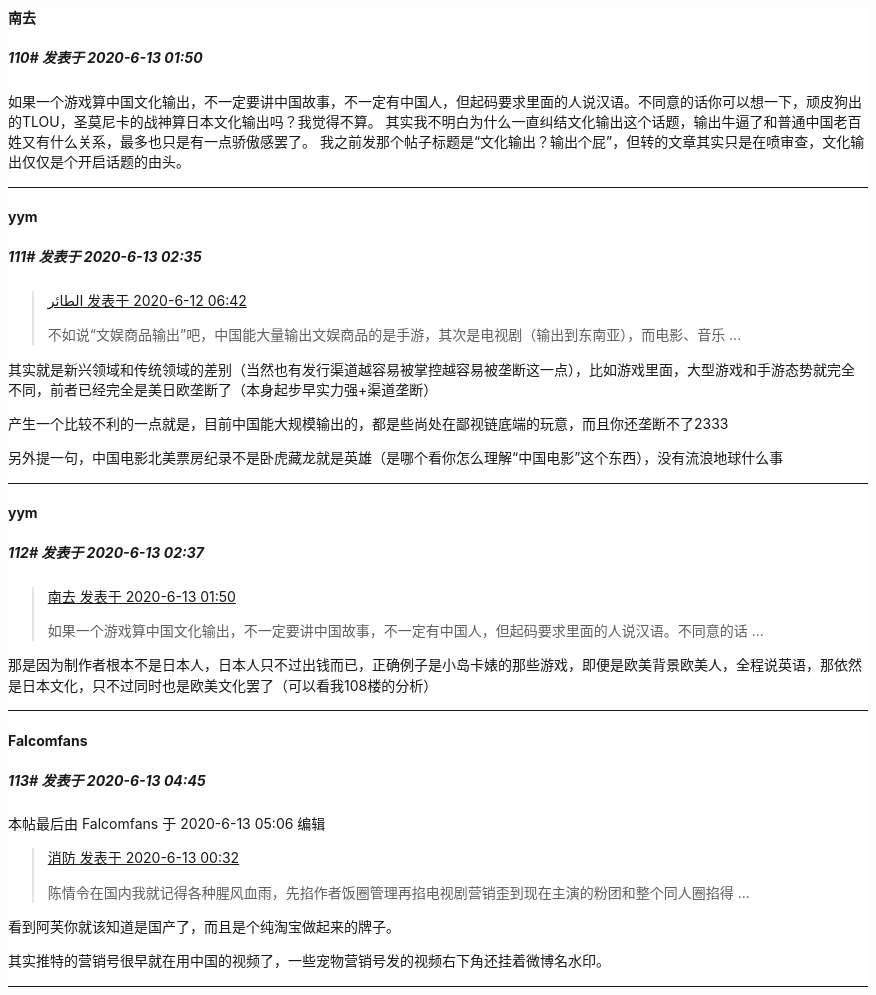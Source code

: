 ####  南去  
##### 110#       发表于 2020-6-13 01:50


如果一个游戏算中国文化输出，不一定要讲中国故事，不一定有中国人，但起码要求里面的人说汉语。不同意的话你可以想一下，顽皮狗出的TLOU，圣莫尼卡的战神算日本文化输出吗？我觉得不算。
其实我不明白为什么一直纠结文化输出这个话题，输出牛逼了和普通中国老百姓又有什么关系，最多也只是有一点骄傲感罢了。
我之前发那个帖子标题是“文化输出？输出个屁”，但转的文章其实只是在喷审查，文化输出仅仅是个开启话题的由头。


-----

####  yym  
##### 111#       发表于 2020-6-13 02:35


<blockquote><a href="httphttps://bbs.saraba1st.com/2b/forum.php?mod=redirect&amp;goto=findpost&amp;pid=47772776&amp;ptid=1941089" target="_blank">الطائر 发表于 2020-6-12 06:42</a>

不如说“文娱商品输出”吧，中国能大量输出文娱商品的是手游，其次是电视剧（输出到东南亚），而电影、音乐 ...</blockquote>
其实就是新兴领域和传统领域的差别（当然也有发行渠道越容易被掌控越容易被垄断这一点），比如游戏里面，大型游戏和手游态势就完全不同，前者已经完全是美日欧垄断了（本身起步早实力强+渠道垄断）


产生一个比较不利的一点就是，目前中国能大规模输出的，都是些尚处在鄙视链底端的玩意，而且你还垄断不了2333


另外提一句，中国电影北美票房纪录不是卧虎藏龙就是英雄（是哪个看你怎么理解“中国电影”这个东西），没有流浪地球什么事


-----

####  yym  
##### 112#       发表于 2020-6-13 02:37


<blockquote><a href="httphttps://bbs.saraba1st.com/2b/forum.php?mod=redirect&amp;goto=findpost&amp;pid=47785163&amp;ptid=1941089" target="_blank">南去 发表于 2020-6-13 01:50</a>

如果一个游戏算中国文化输出，不一定要讲中国故事，不一定有中国人，但起码要求里面的人说汉语。不同意的话 ...</blockquote>
那是因为制作者根本不是日本人，日本人只不过出钱而已，正确例子是小岛卡婊的那些游戏，即便是欧美背景欧美人，全程说英语，那依然是日本文化，只不过同时也是欧美文化罢了（可以看我108楼的分析）


-----

####  Falcomfans  
##### 113#       发表于 2020-6-13 04:45


 本帖最后由 Falcomfans 于 2020-6-13 05:06 编辑 
<blockquote><a href="httphttps://bbs.saraba1st.com/2b/forum.php?mod=redirect&amp;goto=findpost&amp;pid=47784766&amp;ptid=1941089" target="_blank">消防 发表于 2020-6-13 00:32</a>

陈情令在国内我就记得各种腥风血雨，先掐作者饭圈管理再掐电视剧营销歪到现在主演的粉团和整个同人圈掐得 ...</blockquote>

看到阿芙你就该知道是国产了，而且是个纯淘宝做起来的牌子。


其实推特的营销号很早就在用中国的视频了，一些宠物营销号发的视频右下角还挂着微博名水印。


-----
